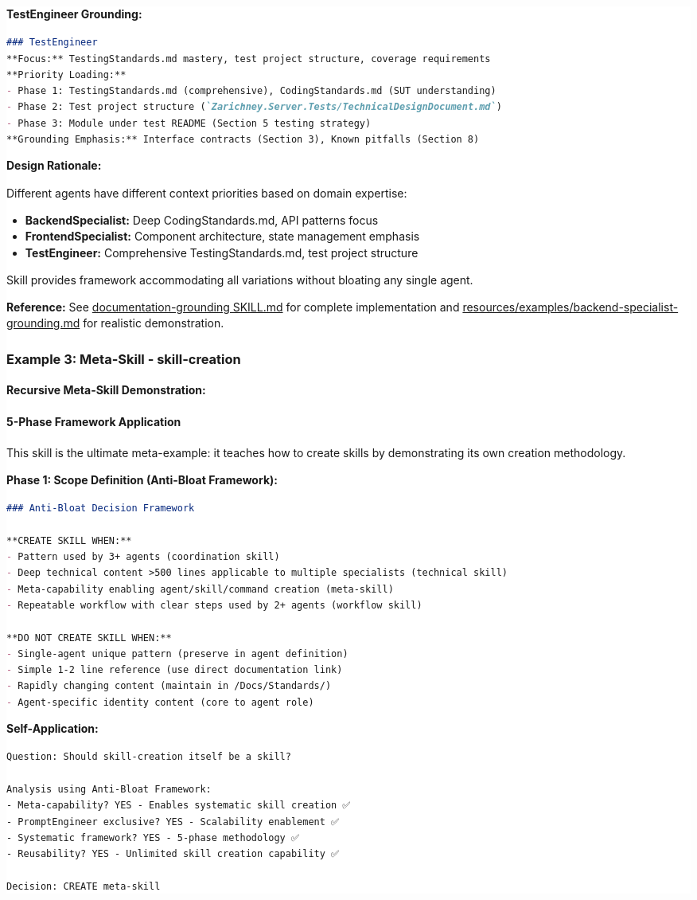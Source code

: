 **TestEngineer Grounding:**
```markdown
### TestEngineer
**Focus:** TestingStandards.md mastery, test project structure, coverage requirements
**Priority Loading:**
- Phase 1: TestingStandards.md (comprehensive), CodingStandards.md (SUT understanding)
- Phase 2: Test project structure (`Zarichney.Server.Tests/TechnicalDesignDocument.md`)
- Phase 3: Module under test README (Section 5 testing strategy)
**Grounding Emphasis:** Interface contracts (Section 3), Known pitfalls (Section 8)
```

**Design Rationale:**

Different agents have different context priorities based on domain expertise:
- **BackendSpecialist:** Deep CodingStandards.md, API patterns focus
- **FrontendSpecialist:** Component architecture, state management emphasis
- **TestEngineer:** Comprehensive TestingStandards.md, test project structure

Skill provides framework accommodating all variations without bloating any single agent.

**Reference:** See [documentation-grounding SKILL.md](../../.claude/skills/documentation/documentation-grounding/SKILL.md) for complete implementation and [resources/examples/backend-specialist-grounding.md](../../.claude/skills/documentation/documentation-grounding/resources/examples/) for realistic demonstration.

### Example 3: Meta-Skill - skill-creation

**Recursive Meta-Skill Demonstration:**

#### 5-Phase Framework Application

This skill is the ultimate meta-example: it teaches how to create skills by demonstrating its own creation methodology.

**Phase 1: Scope Definition (Anti-Bloat Framework):**

```markdown
### Anti-Bloat Decision Framework

**CREATE SKILL WHEN:**
- Pattern used by 3+ agents (coordination skill)
- Deep technical content >500 lines applicable to multiple specialists (technical skill)
- Meta-capability enabling agent/skill/command creation (meta-skill)
- Repeatable workflow with clear steps used by 2+ agents (workflow skill)

**DO NOT CREATE SKILL WHEN:**
- Single-agent unique pattern (preserve in agent definition)
- Simple 1-2 line reference (use direct documentation link)
- Rapidly changing content (maintain in /Docs/Standards/)
- Agent-specific identity content (core to agent role)
```

**Self-Application:**
```
Question: Should skill-creation itself be a skill?

Analysis using Anti-Bloat Framework:
- Meta-capability? YES - Enables systematic skill creation ✅
- PromptEngineer exclusive? YES - Scalability enablement ✅
- Systematic framework? YES - 5-phase methodology ✅
- Reusability? YES - Unlimited skill creation capability ✅

Decision: CREATE meta-skill
```
